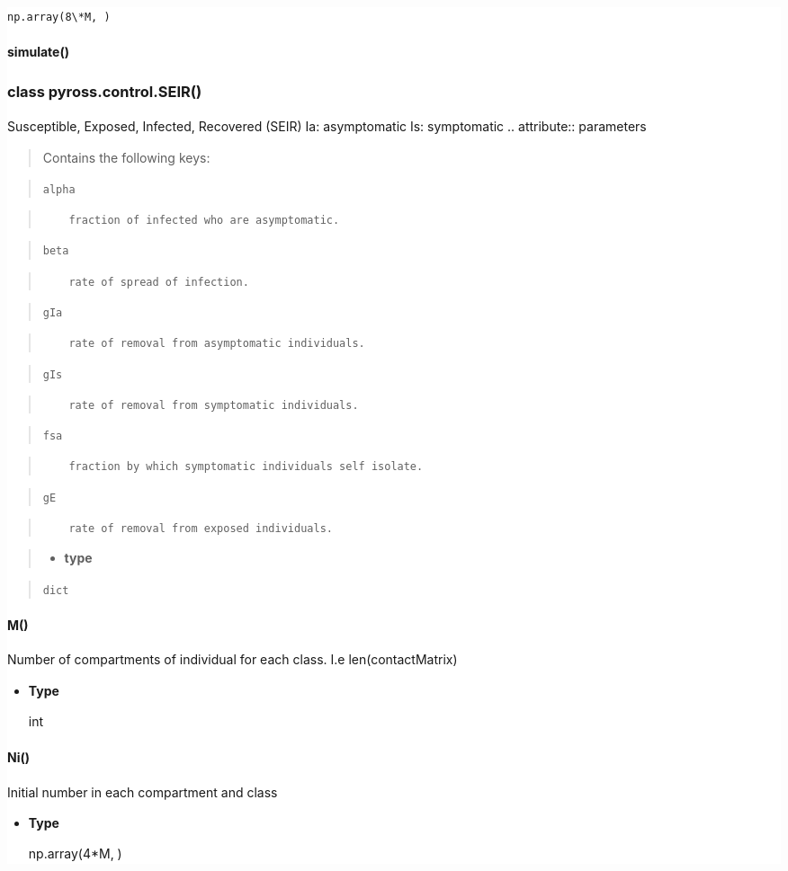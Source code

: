     np.array(8\*M, )



#### simulate()

### class pyross.control.SEIR()
Susceptible, Exposed, Infected, Recovered (SEIR)
Ia: asymptomatic
Is: symptomatic
.. attribute:: parameters

> Contains the following keys:

>     alpha

>         fraction of infected who are asymptomatic.

>     beta

>         rate of spread of infection.

>     gIa

>         rate of removal from asymptomatic individuals.

>     gIs

>         rate of removal from symptomatic individuals.

>     fsa

>         fraction by which symptomatic individuals self isolate.

>     gE

>         rate of removal from exposed individuals.


> * **type**

>     dict



#### M()
Number of compartments of individual for each class.
I.e len(contactMatrix)


* **Type**

    int



#### Ni()
Initial number in each compartment and class


* **Type**

    np.array(4\*M, )
